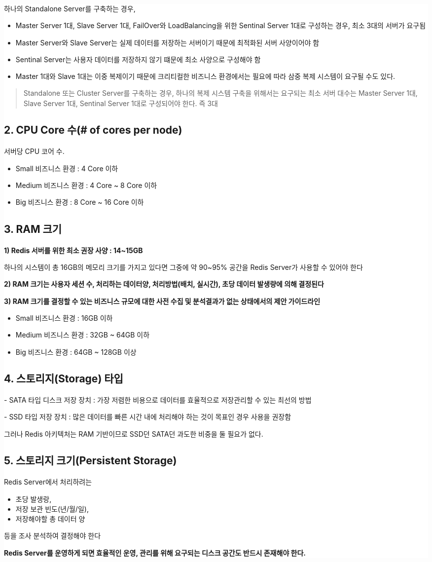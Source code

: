 하나의 Standalone Server를 구축하는 경우, 

* Master Server 1대, Slave Server 1대, FailOver와 LoadBalancing을 위한 Sentinal Server 1대로 구성하는 경우, 최소 3대의 서버가 요구됨

*  Master Server와 Slave Server는 실제 데이터를 저장하는 서버이기 때문에 최적화된 서버 사양이어야 함

*  Sentinal Server는 사용자 데이터를 저장하지 않기 떄문에 최소 사양으로 구성해야 함

*  Master 1대와 Slave 1대는 이중 복제이기 때문에 크리티컬한 비즈니스 환경에서는 필요에 따라 삼중 복제 시스템이 요구될 수도 있다.

>  Standalone 또는 Cluster Server를 구축하는 경우, 하나의 복제 시스템 구축을 위해서는 요구되는 최소 서버 대수는 Master Server 1대, Slave Server 1대, Sentinal Server 1대로 구성되어야 한다. 즉 3대

## 2. CPU Core 수(# of cores per node)

서버당 CPU 코어 수.

* Small 비즈니스 환경  : 4 Core 이하

* Medium 비즈니스 환경 : 4 Core ~ 8 Core 이하

* Big 비즈니스 환경 : 8 Core ~ 16 Core 이하

## 3. RAM 크기

**1) Redis 서버를 위한 최소 권장 사양 : 14~15GB**

하나의 시스템이 총 16GB의 메모리 크기를 가지고 있다면 그중에 약 90~95% 공간을 Redis Server가 사용할 수 있어야 한다

**2) RAM 크기는 사용자 세션 수, 처리하는 데이터양, 처리방법(배치, 실시간), 초당 데이터 발생량에 의해 결정된다**

**3) RAM 크기를 결정할 수 있는 비즈니스 규모에 대한 사전 수집 및 분석결과가 없는 상태에서의 제안 가이드라인**

* Small 비즈니스 환경 : 16GB 이하

* Medium 비즈니스 환경 : 32GB ~ 64GB 이하

* Big 비즈니스 환경 : 64GB ~ 128GB 이상

## 4. 스토리지(Storage) 타입

\- SATA 타입 디스크 저장 장치 : 가장 저렴한 비용으로 데이터를 효율적으로 저장관리할 수 있는 최선의 방법

\- SSD 타입 저장 장치 : 많은 데이터를 빠른 시간 내에 처리해야 하는 것이 목표인 경우 사용을 권장함

그러나 Redis 아키텍처는 RAM 기반이므로 SSD던 SATA던 과도한 비중을 둘 필요가 없다.

## 5. 스토리지 크기(Persistent Storage)

Redis Server에서 처리하려는 

* 초당 발생랑, 
* 저장 보관 빈도(년/월/일), 
* 저장해야할 총 데이터 양

 등을 조사 분석하여 결정해야 한다

**Redis Server를 운영하게 되면 효율적인 운영, 관리를 위해 요구되는 디스크 공간도 반드시 존재해야 한다.**
